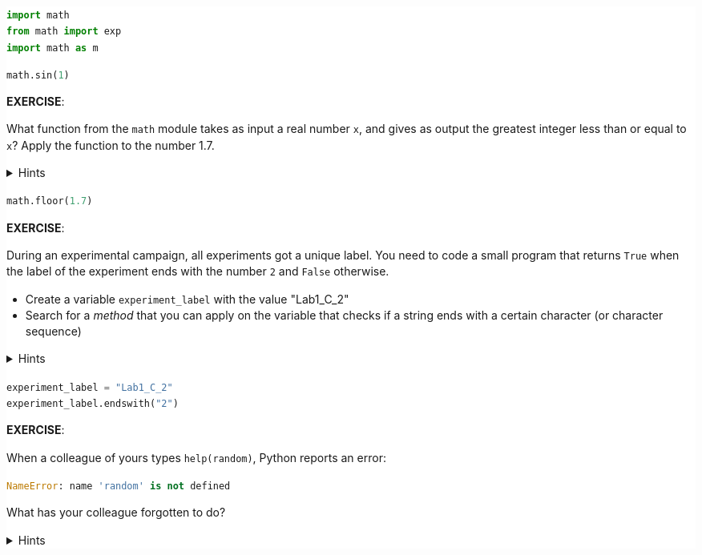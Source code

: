 ```python
import math
from math import exp
import math as m
```

```python
math.sin(1)
```

<div class="alert alert-success">

**EXERCISE**:

What function from the `math` module  takes as input a real number `x`, and gives as output the greatest integer less than or equal to `x`? Apply the function to the number 1.7.

<details><summary>Hints</summary></details>    
    
</div>

```python tags=["nbtutor-solution"]
math.floor(1.7)
```

<div class="alert alert-success">

**EXERCISE**:
    
During an experimental campaign, all experiments got a unique label. You need to code a small program that returns `True` when the label of the experiment ends with the number `2` and `False` otherwise. 
    
- Create a variable `experiment_label` with the value "Lab1_C_2"
- Search for a _method_ that you can apply on the variable that checks if a string ends with a certain character (or character sequence)

<details><summary>Hints</summary></details>    
    
</div>

```python tags=["nbtutor-solution"]
experiment_label = "Lab1_C_2"
experiment_label.endswith("2")
```


<div class="alert alert-success">

**EXERCISE**:

When a colleague of yours types `help(random)`, Python reports an error:
    
```python
NameError: name 'random' is not defined
```

What has your colleague forgotten to do?

<details><summary>Hints</summary></details>    
    
</div>
